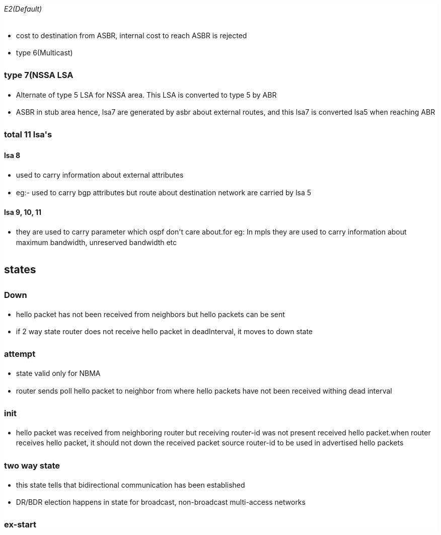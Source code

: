 ###### E2(Default)   

* cost to destination from ASBR, internal cost to reach ASBR is rejected   

* type 6(Multicast)   

### type 7(NSSA LSA   

* Alternate of type 5 LSA for NSSA area. This LSA is converted to type 5 by ABR   

* ASBR in stub area hence, lsa7 are generated by asbr about external routes, and this lsa7 is converted lsa5 when reaching ABR   

### total 11 lsa's   

#### lsa 8   

* used to carry information about external attributes   

* eg:- used to carry bgp attributes but route about destination network are carried by lsa 5   

#### lsa 9, 10, 11   

* they are used to carry parameter which ospf don't care about.for eg: In mpls they are used to carry information about maximum bandwidth, unreserved bandwidth etc   

## states   

### Down   

* hello packet has not been received from neighbors but hello packets can be sent   

* if 2 way state router does not receive hello packet in deadInterval, it moves to down state   

### attempt   

* state valid only for NBMA   

* router sends poll hello packet to neighbor from where hello packets have not been received withing dead interval   

### init   

* hello packet was received from neighboring router but receiving router-id was not present received hello packet.when router receives hello packet, it should not down the received packet source router-id to be used in advertised hello packets   

### two way state   

* this state tells that bidirectional communication has been established   

* DR/BDR election happens in state for broadcast, non-broadcast multi-access networks   

### ex-start   
